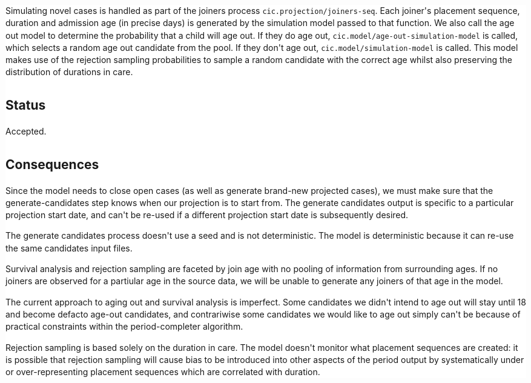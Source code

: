 Simulating novel cases is handled as part of the joiners process `cic.projection/joiners-seq`. Each joiner's placement sequence, duration and admission age (in precise days) is generated by the simulation model passed to that function. We also call the age out model to determine the probability that a child will age out. If they do age out, `cic.model/age-out-simulation-model` is called, which selects a random age out candidate from the pool. If they don't age out, `cic.model/simulation-model` is called. This model makes use of the rejection sampling probabilities to sample a random candidate with the correct age whilst also preserving the distribution of durations in care.

## Status

Accepted.

## Consequences

Since the model needs to close open cases (as well as generate brand-new projected cases), we must make sure that the generate-candidates step knows when our projection is to start from. The generate candidates output is specific to a particular projection start date, and can't be re-used if a different projection start date is subsequently desired.

The generate candidates process doesn't use a seed and is not deterministic. The model is deterministic because it can re-use the same candidates input files.

Survival analysis and rejection sampling are faceted by join age with no pooling of information from surrounding ages. If no joiners are observed for a partiular age in the source data, we will be unable to generate any joiners of that age in the model.

The current approach to aging out and survival analysis is imperfect. Some candidates we didn't intend to age out will stay until 18 and become defacto age-out candidates, and contrariwise some candidates we would like to age out simply can't be because of practical constraints within the period-completer algorithm.

Rejection sampling is based solely on the duration in care. The model doesn't monitor what placement sequences are created: it is possible that rejection sampling will cause bias to be introduced into other aspects of the period output by systematically under or over-representing placement sequences which are correlated with duration.
